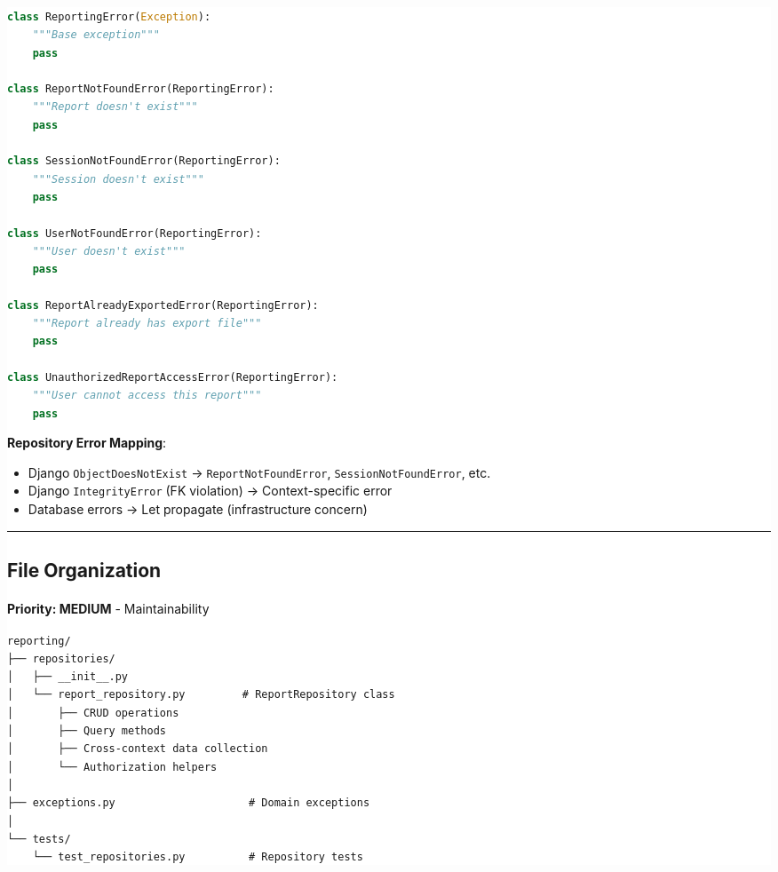 ```python
class ReportingError(Exception):
    """Base exception"""
    pass

class ReportNotFoundError(ReportingError):
    """Report doesn't exist"""
    pass

class SessionNotFoundError(ReportingError):
    """Session doesn't exist"""
    pass

class UserNotFoundError(ReportingError):
    """User doesn't exist"""
    pass

class ReportAlreadyExportedError(ReportingError):
    """Report already has export file"""
    pass

class UnauthorizedReportAccessError(ReportingError):
    """User cannot access this report"""
    pass
```

**Repository Error Mapping**:
- Django `ObjectDoesNotExist` → `ReportNotFoundError`, `SessionNotFoundError`, etc.
- Django `IntegrityError` (FK violation) → Context-specific error
- Database errors → Let propagate (infrastructure concern)

---

## File Organization

**Priority: MEDIUM** - Maintainability

```
reporting/
├── repositories/
│   ├── __init__.py
│   └── report_repository.py         # ReportRepository class
│       ├── CRUD operations
│       ├── Query methods
│       ├── Cross-context data collection
│       └── Authorization helpers
│
├── exceptions.py                     # Domain exceptions
│
└── tests/
    └── test_repositories.py          # Repository tests
```
